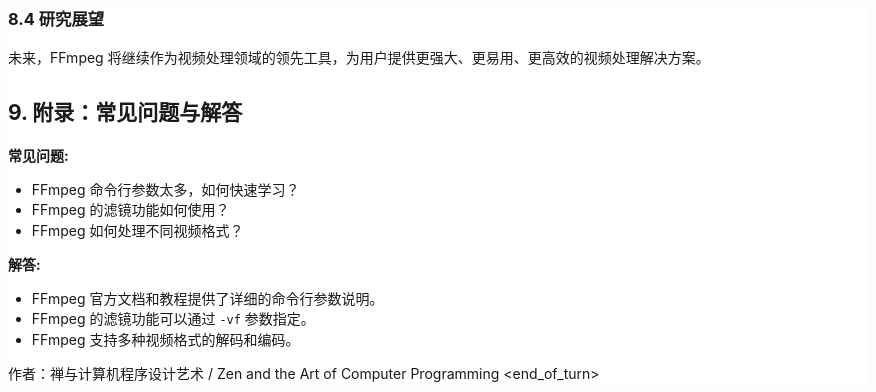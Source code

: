 ### 8.4  研究展望

未来，FFmpeg 将继续作为视频处理领域的领先工具，为用户提供更强大、更易用、更高效的视频处理解决方案。


## 9. 附录：常见问题与解答

**常见问题:**

* FFmpeg 命令行参数太多，如何快速学习？
* FFmpeg 的滤镜功能如何使用？
* FFmpeg 如何处理不同视频格式？

**解答:**

* FFmpeg 官方文档和教程提供了详细的命令行参数说明。
* FFmpeg 的滤镜功能可以通过 `-vf` 参数指定。
* FFmpeg 支持多种视频格式的解码和编码。



作者：禅与计算机程序设计艺术 / Zen and the Art of Computer Programming 
<end_of_turn>

